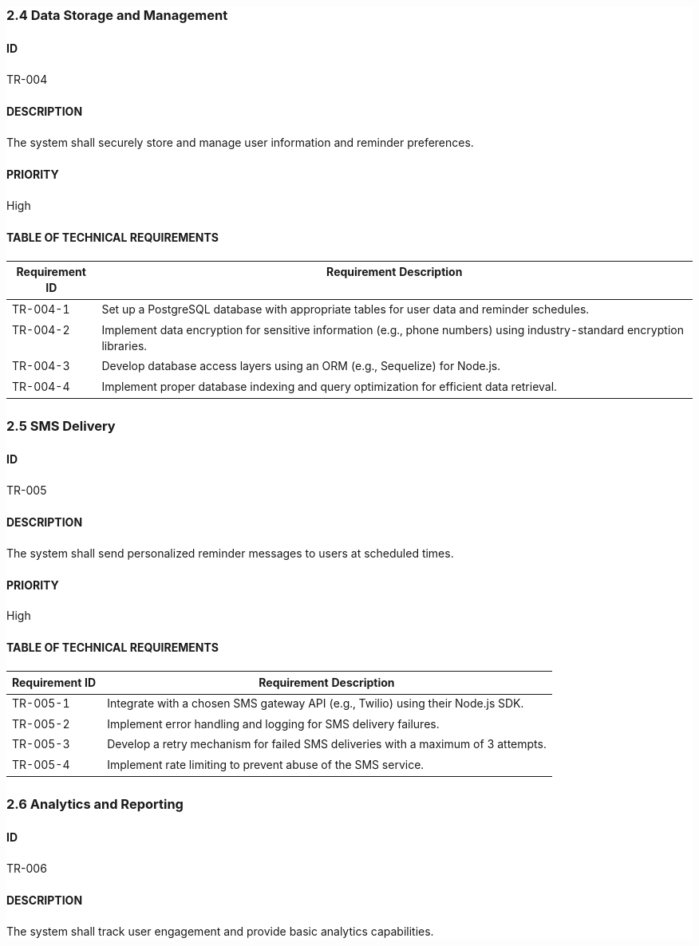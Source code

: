 ### 2.4 Data Storage and Management

#### ID
TR-004

#### DESCRIPTION
The system shall securely store and manage user information and reminder preferences.

#### PRIORITY
High

#### TABLE OF TECHNICAL REQUIREMENTS

| Requirement ID | Requirement Description |
|----------------|--------------------------|
| TR-004-1 | Set up a PostgreSQL database with appropriate tables for user data and reminder schedules. |
| TR-004-2 | Implement data encryption for sensitive information (e.g., phone numbers) using industry-standard encryption libraries. |
| TR-004-3 | Develop database access layers using an ORM (e.g., Sequelize) for Node.js. |
| TR-004-4 | Implement proper database indexing and query optimization for efficient data retrieval. |

### 2.5 SMS Delivery

#### ID
TR-005

#### DESCRIPTION
The system shall send personalized reminder messages to users at scheduled times.

#### PRIORITY
High

#### TABLE OF TECHNICAL REQUIREMENTS

| Requirement ID | Requirement Description |
|----------------|--------------------------|
| TR-005-1 | Integrate with a chosen SMS gateway API (e.g., Twilio) using their Node.js SDK. |
| TR-005-2 | Implement error handling and logging for SMS delivery failures. |
| TR-005-3 | Develop a retry mechanism for failed SMS deliveries with a maximum of 3 attempts. |
| TR-005-4 | Implement rate limiting to prevent abuse of the SMS service. |

### 2.6 Analytics and Reporting

#### ID
TR-006

#### DESCRIPTION
The system shall track user engagement and provide basic analytics capabilities.
